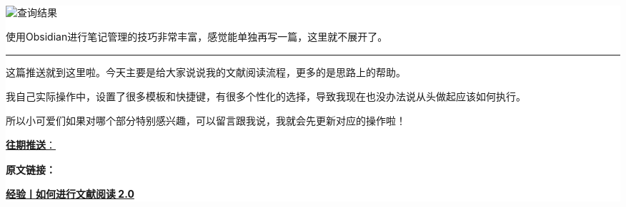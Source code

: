 ![查询结果](https://tie-1315290370.cos.ap-beijing.myqcloud.com/Paper/0422bfcf-c2b9-43fc-8e2e-170c3ffb1fa0.png)


使用Obsidian进行笔记管理的技巧非常丰富，感觉能单独再写一篇，这里就不展开了。

------

这篇推送就到这里啦。今天主要是给大家说说我的文献阅读流程，更多的是思路上的帮助。

我自己实际操作中，设置了很多模板和快捷键，有很多个性化的选择，导致我现在也没办法说从头做起应该如何执行。

所以小可爱们如果对哪个部分特别感兴趣，可以留言跟我说，我就会先更新对应的操作啦！

[**往期推送**：](https://mp.weixin.qq.com/s?__biz=MzIwMDk1OTM2OQ==&mid=2247488061&idx=1&sn=263c0515643b654b4e48872ec32c1fff&chksm=96f466dba183efcd3c375c7ed27271fa935ddcbdb7f25974c3b3c60ad8da454c6e6839603f97&token=1747323943&lang=zh_CN&scene=21#wechat_redirect)

**原文链接：**

**[经验丨如何进行文献阅读 2.0](https://mp.weixin.qq.com/s?__biz=MzIwMDk1OTM2OQ==&mid=2247488425&idx=1&sn=e30d03caba54f866f21bf9b31a3f9530&chksm=96f4674fa183ee594442b547394cc1875265fe5c14ca8caeeb573770f4bc54b31ea02b29df9e&token=1726578312&lang=zh_CN#rd)**
